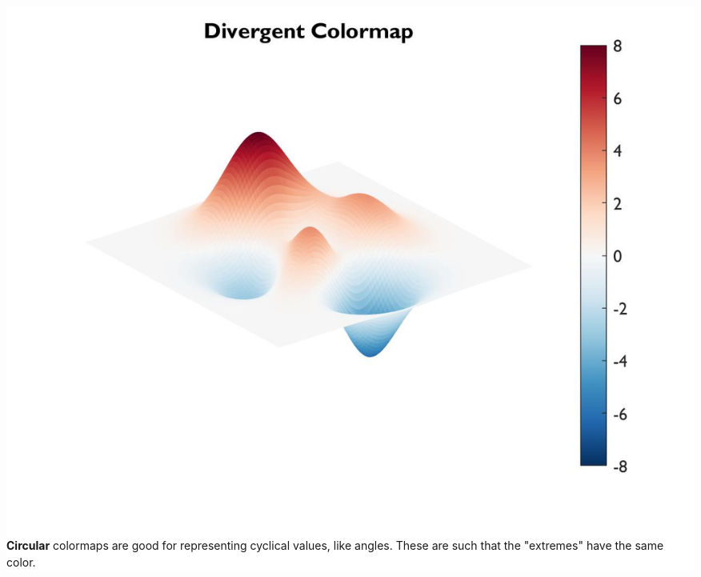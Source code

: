 ![](images/MATLAB/divergent.jpg)


**Circular** colormaps are good for representing cyclical values, like angles. These are such that the "extremes" have the same color.